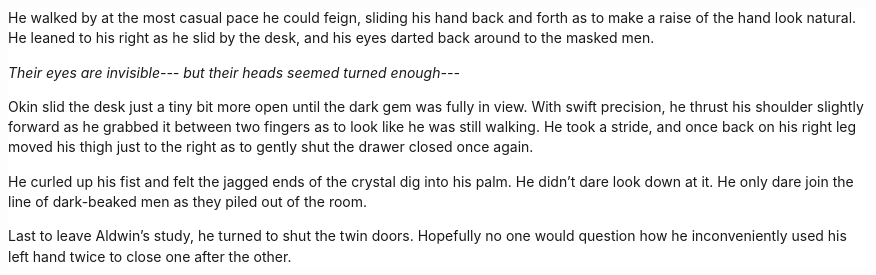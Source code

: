 He walked by at the most casual pace he could feign, sliding his hand back and forth as to make a raise of the hand look natural. He leaned to his right as he slid by the desk, and his eyes darted back around to the masked men.

*Their eyes are invisible--- but their heads seemed turned enough---*

Okin slid the desk just a tiny bit more open until the dark gem was fully in view. With swift precision, he thrust his shoulder slightly forward as he grabbed it between two fingers as to look like he was still walking. He took a stride, and once back on his right leg moved his thigh just to the right as to gently shut the drawer closed once again.

He curled up his fist and felt the jagged ends of the crystal dig into his palm. He didn’t dare look down at it. He only dare join the line of dark-beaked men as they piled out of the room.

Last to leave Aldwin’s study, he turned to shut the twin doors. Hopefully no one would question how he inconveniently used his left hand twice to close one after the other.



